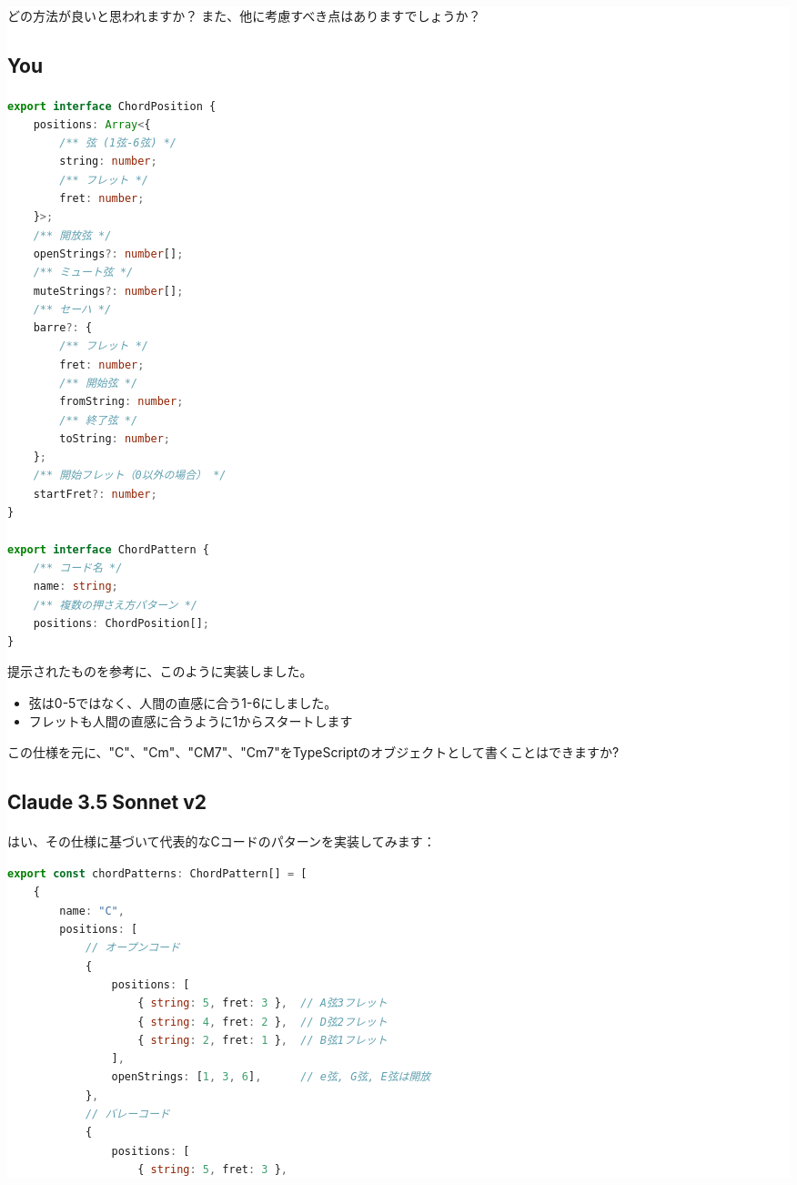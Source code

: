 どの方法が良いと思われますか？ また、他に考慮すべき点はありますでしょうか？

## You

```ts
export interface ChordPosition {
    positions: Array<{
        /** 弦 (1弦-6弦) */
        string: number;
        /** フレット */
        fret: number;
    }>;
    /** 開放弦 */
    openStrings?: number[];
    /** ミュート弦 */
    muteStrings?: number[];
    /** セーハ */
    barre?: {
        /** フレット */
        fret: number;
        /** 開始弦 */
        fromString: number;
        /** 終了弦 */
        toString: number;
    };
    /** 開始フレット（0以外の場合） */
    startFret?: number;
}

export interface ChordPattern {
    /** コード名 */
    name: string;
    /** 複数の押さえ方パターン */
    positions: ChordPosition[];
}
```
提示されたものを参考に、このように実装しました。

- 弦は0-5ではなく、人間の直感に合う1-6にしました。
- フレットも人間の直感に合うように1からスタートします

この仕様を元に、"C"、"Cm"、"CM7"、"Cm7"をTypeScriptのオブジェクトとして書くことはできますか?

## Claude 3.5 Sonnet v2

はい、その仕様に基づいて代表的なCコードのパターンを実装してみます：

```typescript
export const chordPatterns: ChordPattern[] = [
    {
        name: "C",
        positions: [
            // オープンコード
            {
                positions: [
                    { string: 5, fret: 3 },  // A弦3フレット
                    { string: 4, fret: 2 },  // D弦2フレット
                    { string: 2, fret: 1 },  // B弦1フレット
                ],
                openStrings: [1, 3, 6],      // e弦, G弦, E弦は開放
            },
            // バレーコード
            {
                positions: [
                    { string: 5, fret: 3 },
```